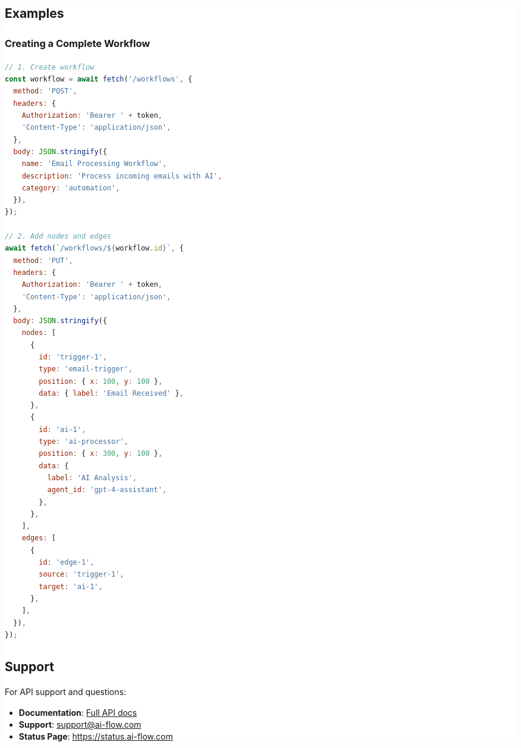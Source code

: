 
## Examples

### Creating a Complete Workflow

```javascript
// 1. Create workflow
const workflow = await fetch('/workflows', {
  method: 'POST',
  headers: {
    Authorization: 'Bearer ' + token,
    'Content-Type': 'application/json',
  },
  body: JSON.stringify({
    name: 'Email Processing Workflow',
    description: 'Process incoming emails with AI',
    category: 'automation',
  }),
});

// 2. Add nodes and edges
await fetch(`/workflows/${workflow.id}`, {
  method: 'PUT',
  headers: {
    Authorization: 'Bearer ' + token,
    'Content-Type': 'application/json',
  },
  body: JSON.stringify({
    nodes: [
      {
        id: 'trigger-1',
        type: 'email-trigger',
        position: { x: 100, y: 100 },
        data: { label: 'Email Received' },
      },
      {
        id: 'ai-1',
        type: 'ai-processor',
        position: { x: 300, y: 100 },
        data: {
          label: 'AI Analysis',
          agent_id: 'gpt-4-assistant',
        },
      },
    ],
    edges: [
      {
        id: 'edge-1',
        source: 'trigger-1',
        target: 'ai-1',
      },
    ],
  }),
});
```

## Support

For API support and questions:

- **Documentation**: [Full API docs](https://docs.ai-flow.com)
- **Support**: support@ai-flow.com
- **Status Page**: https://status.ai-flow.com
